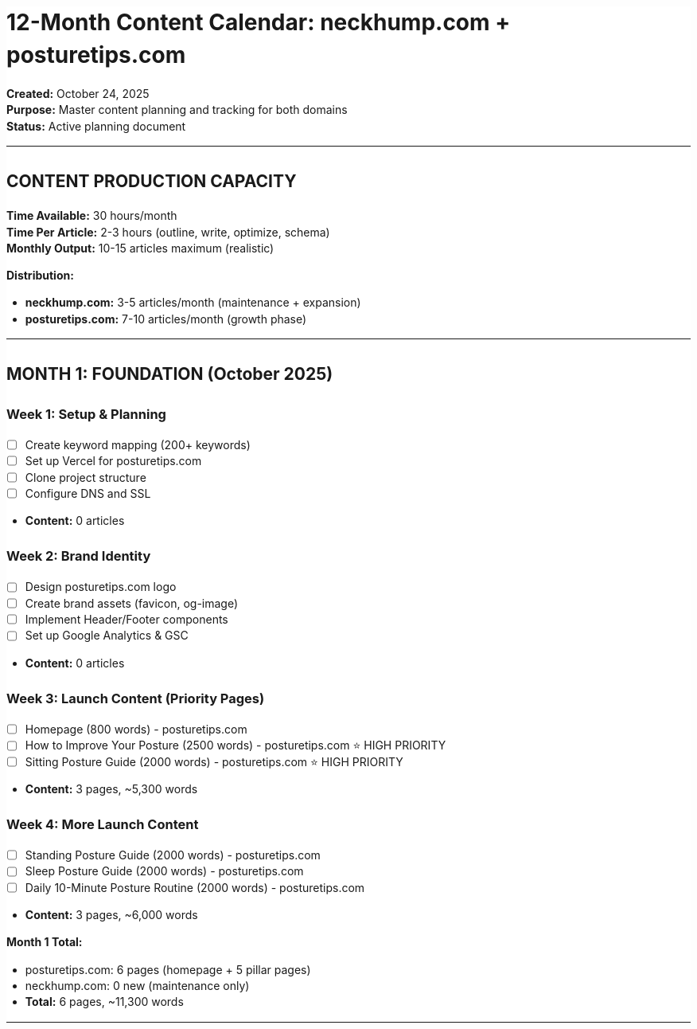 # 12-Month Content Calendar: neckhump.com + posturetips.com

**Created:** October 24, 2025  
**Purpose:** Master content planning and tracking for both domains  
**Status:** Active planning document

---

## CONTENT PRODUCTION CAPACITY

**Time Available:** 30 hours/month  
**Time Per Article:** 2-3 hours (outline, write, optimize, schema)  
**Monthly Output:** 10-15 articles maximum (realistic)

**Distribution:**
- **neckhump.com:** 3-5 articles/month (maintenance + expansion)
- **posturetips.com:** 7-10 articles/month (growth phase)

---

## MONTH 1: FOUNDATION (October 2025)

### Week 1: Setup & Planning
- [ ] Create keyword mapping (200+ keywords)
- [ ] Set up Vercel for posturetips.com
- [ ] Clone project structure
- [ ] Configure DNS and SSL
- **Content:** 0 articles

### Week 2: Brand Identity
- [ ] Design posturetips.com logo
- [ ] Create brand assets (favicon, og-image)
- [ ] Implement Header/Footer components
- [ ] Set up Google Analytics & GSC
- **Content:** 0 articles

### Week 3: Launch Content (Priority Pages)
- [ ] Homepage (800 words) - posturetips.com
- [ ] How to Improve Your Posture (2500 words) - posturetips.com ⭐ HIGH PRIORITY
- [ ] Sitting Posture Guide (2000 words) - posturetips.com ⭐ HIGH PRIORITY
- **Content:** 3 pages, ~5,300 words

### Week 4: More Launch Content
- [ ] Standing Posture Guide (2000 words) - posturetips.com
- [ ] Sleep Posture Guide (2000 words) - posturetips.com
- [ ] Daily 10-Minute Posture Routine (2000 words) - posturetips.com
- **Content:** 3 pages, ~6,000 words

**Month 1 Total:**
- posturetips.com: 6 pages (homepage + 5 pillar pages)
- neckhump.com: 0 new (maintenance only)
- **Total:** 6 pages, ~11,300 words

---